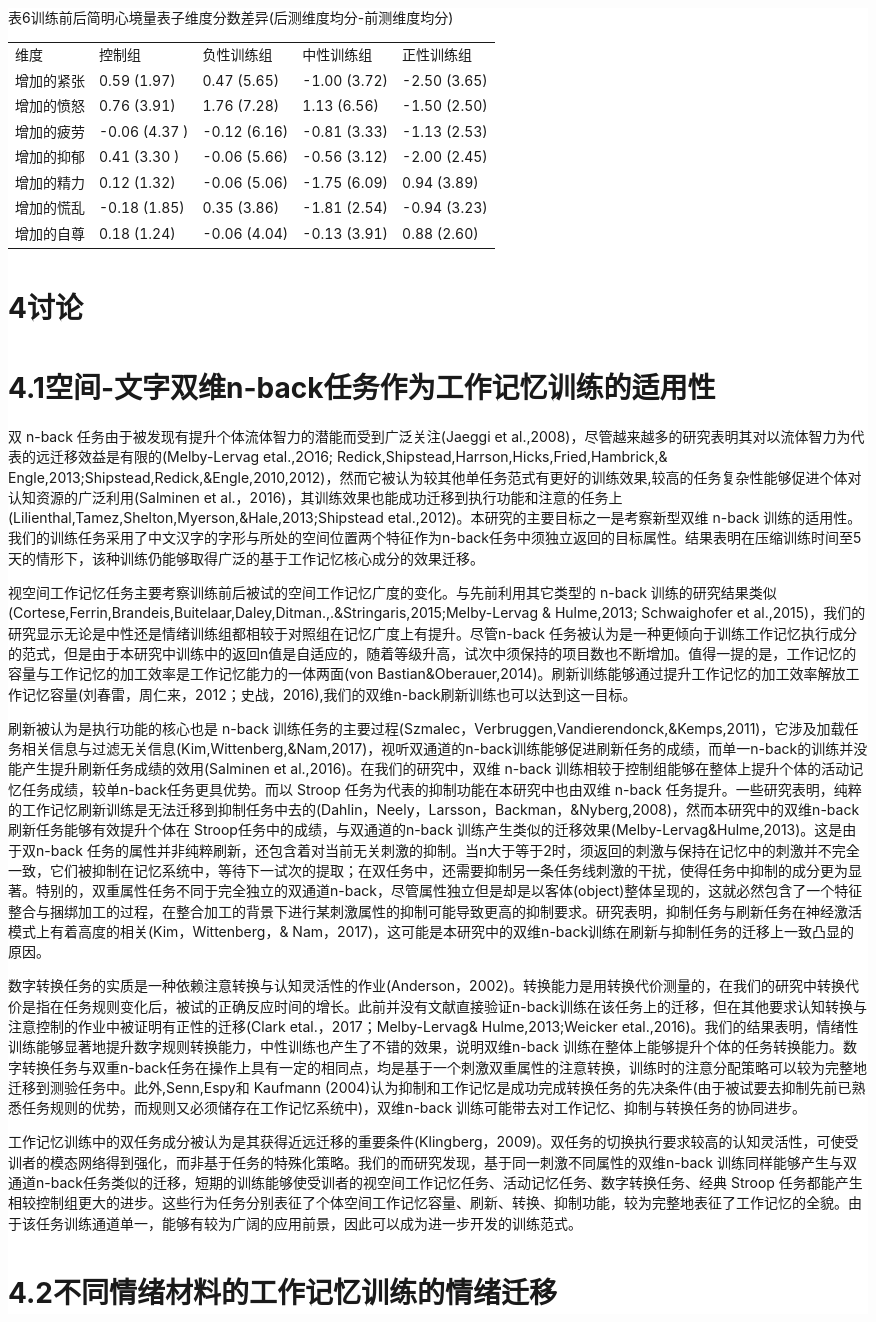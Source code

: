 表6训练前后简明心境量表子维度分数差异(后测维度均分-前测维度均分)  

<html><body><table><tr><td>维度</td><td>控制组</td><td>负性训练组</td><td>中性训练组</td><td>正性训练组</td></tr><tr><td>增加的紧张</td><td>0.59 (1.97)</td><td>0.47 (5.65)</td><td>-1.00 (3.72)</td><td>-2.50 (3.65)</td></tr><tr><td>增加的愤怒</td><td>0.76 (3.91)</td><td>1.76 (7.28)</td><td>1.13 (6.56)</td><td>-1.50 (2.50)</td></tr><tr><td>增加的疲劳</td><td>-0.06 (4.37 )</td><td>-0.12 (6.16)</td><td>-0.81 (3.33)</td><td>-1.13 (2.53)</td></tr><tr><td>增加的抑郁</td><td>0.41 (3.30 )</td><td>-0.06 (5.66)</td><td>-0.56 (3.12)</td><td>-2.00 (2.45)</td></tr><tr><td>增加的精力</td><td>0.12 (1.32)</td><td>-0.06 (5.06)</td><td>-1.75 (6.09)</td><td>0.94 (3.89)</td></tr><tr><td>增加的慌乱</td><td>-0.18 (1.85)</td><td>0.35 (3.86)</td><td>-1.81 (2.54)</td><td>-0.94 (3.23)</td></tr><tr><td>增加的自尊</td><td>0.18 (1.24)</td><td>-0.06 (4.04)</td><td>-0.13 (3.91)</td><td>0.88 (2.60)</td></tr></table></body></html>

# 4讨论

# 4.1空间-文字双维n-back任务作为工作记忆训练的适用性

双 n-back 任务由于被发现有提升个体流体智力的潜能而受到广泛关注(Jaeggi et al.,2008)，尽管越来越多的研究表明其对以流体智力为代表的远迁移效益是有限的(Melby-Lervag etal.,2O16; Redick,Shipstead,Harrson,Hicks,Fried,Hambrick,& Engle,2013;Shipstead,Redick,&Engle,2010,2012)，然而它被认为较其他单任务范式有更好的训练效果,较高的任务复杂性能够促进个体对认知资源的广泛利用(Salminen et al.，2016)，其训练效果也能成功迁移到执行功能和注意的任务上(Lilienthal,Tamez,Shelton,Myerson,&Hale,2013;Shipstead etal.,2012)。本研究的主要目标之一是考察新型双维 n-back 训练的适用性。我们的训练任务采用了中文汉字的字形与所处的空间位置两个特征作为n-back任务中须独立返回的目标属性。结果表明在压缩训练时间至5天的情形下，该种训练仍能够取得广泛的基于工作记忆核心成分的效果迁移。

视空间工作记忆任务主要考察训练前后被试的空间工作记忆广度的变化。与先前利用其它类型的 n-back 训练的研究结果类似(Cortese,Ferrin,Brandeis,Buitelaar,Daley,Ditman.,.&Stringaris,2015;Melby-Lervag & Hulme,2013; Schwaighofer et al.,2015)，我们的研究显示无论是中性还是情绪训练组都相较于对照组在记忆广度上有提升。尽管n-back 任务被认为是一种更倾向于训练工作记忆执行成分的范式，但是由于本研究中训练中的返回n值是自适应的，随着等级升高，试次中须保持的项目数也不断增加。值得一提的是，工作记忆的容量与工作记忆的加工效率是工作记忆能力的一体两面(von Bastian&Oberauer,2014)。刷新训练能够通过提升工作记忆的加工效率解放工作记忆容量(刘春雷，周仁来，2012；史战，2016),我们的双维n-back刷新训练也可以达到这一目标。

刷新被认为是执行功能的核心也是 n-back 训练任务的主要过程(Szmalec，Verbruggen,Vandierendonck,&Kemps,2011)，它涉及加载任务相关信息与过滤无关信息(Kim,Wittenberg,&Nam,2017)，视听双通道的n-back训练能够促进刷新任务的成绩，而单一n-back的训练并没能产生提升刷新任务成绩的效用(Salminen et al.,2016)。在我们的研究中，双维 n-back 训练相较于控制组能够在整体上提升个体的活动记忆任务成绩，较单n-back任务更具优势。而以 Stroop 任务为代表的抑制功能在本研究中也由双维 n-back 任务提升。一些研究表明，纯粹的工作记忆刷新训练是无法迁移到抑制任务中去的(Dahlin，Neely，Larsson，Backman，&Nyberg,2008)，然而本研究中的双维n-back 刷新任务能够有效提升个体在 Stroop任务中的成绩，与双通道的n-back 训练产生类似的迁移效果(Melby-Lervag&Hulme,2013)。这是由于双n-back 任务的属性并非纯粹刷新，还包含着对当前无关刺激的抑制。当n大于等于2时，须返回的刺激与保持在记忆中的刺激并不完全一致，它们被抑制在记忆系统中，等待下一试次的提取；在双任务中，还需要抑制另一条任务线刺激的干扰，使得任务中抑制的成分更为显著。特别的，双重属性任务不同于完全独立的双通道n-back，尽管属性独立但是却是以客体(object)整体呈现的，这就必然包含了一个特征整合与捆绑加工的过程，在整合加工的背景下进行某刺激属性的抑制可能导致更高的抑制要求。研究表明，抑制任务与刷新任务在神经激活模式上有着高度的相关(Kim，Wittenberg，& Nam，2017)，这可能是本研究中的双维n-back训练在刷新与抑制任务的迁移上一致凸显的原因。

数字转换任务的实质是一种依赖注意转换与认知灵活性的作业(Anderson，2002)。转换能力是用转换代价测量的，在我们的研究中转换代价是指在任务规则变化后，被试的正确反应时间的增长。此前并没有文献直接验证n-back训练在该任务上的迁移，但在其他要求认知转换与注意控制的作业中被证明有正性的迁移(Clark etal.，2017；Melby-Lervag& Hulme,2013;Weicker etal.,2016)。我们的结果表明，情绪性训练能够显著地提升数字规则转换能力，中性训练也产生了不错的效果，说明双维n-back 训练在整体上能够提升个体的任务转换能力。数字转换任务与双重n-back任务在操作上具有一定的相同点，均是基于一个刺激双重属性的注意转换，训练时的注意分配策略可以较为完整地迁移到测验任务中。此外,Senn,Espy和 Kaufmann (2004)认为抑制和工作记忆是成功完成转换任务的先决条件(由于被试要去抑制先前已熟悉任务规则的优势，而规则又必须储存在工作记忆系统中)，双维n-back 训练可能带去对工作记忆、抑制与转换任务的协同进步。

工作记忆训练中的双任务成分被认为是其获得近远迁移的重要条件(Klingberg，2009)。双任务的切换执行要求较高的认知灵活性，可使受训者的模态网络得到强化，而非基于任务的特殊化策略。我们的而研究发现，基于同一刺激不同属性的双维n-back 训练同样能够产生与双通道n-back任务类似的迁移，短期的训练能够使受训者的视空间工作记忆任务、活动记忆任务、数字转换任务、经典 Stroop 任务都能产生相较控制组更大的进步。这些行为任务分别表征了个体空间工作记忆容量、刷新、转换、抑制功能，较为完整地表征了工作记忆的全貌。由于该任务训练通道单一，能够有较为广阔的应用前景，因此可以成为进一步开发的训练范式。

# 4.2不同情绪材料的工作记忆训练的情绪迁移
